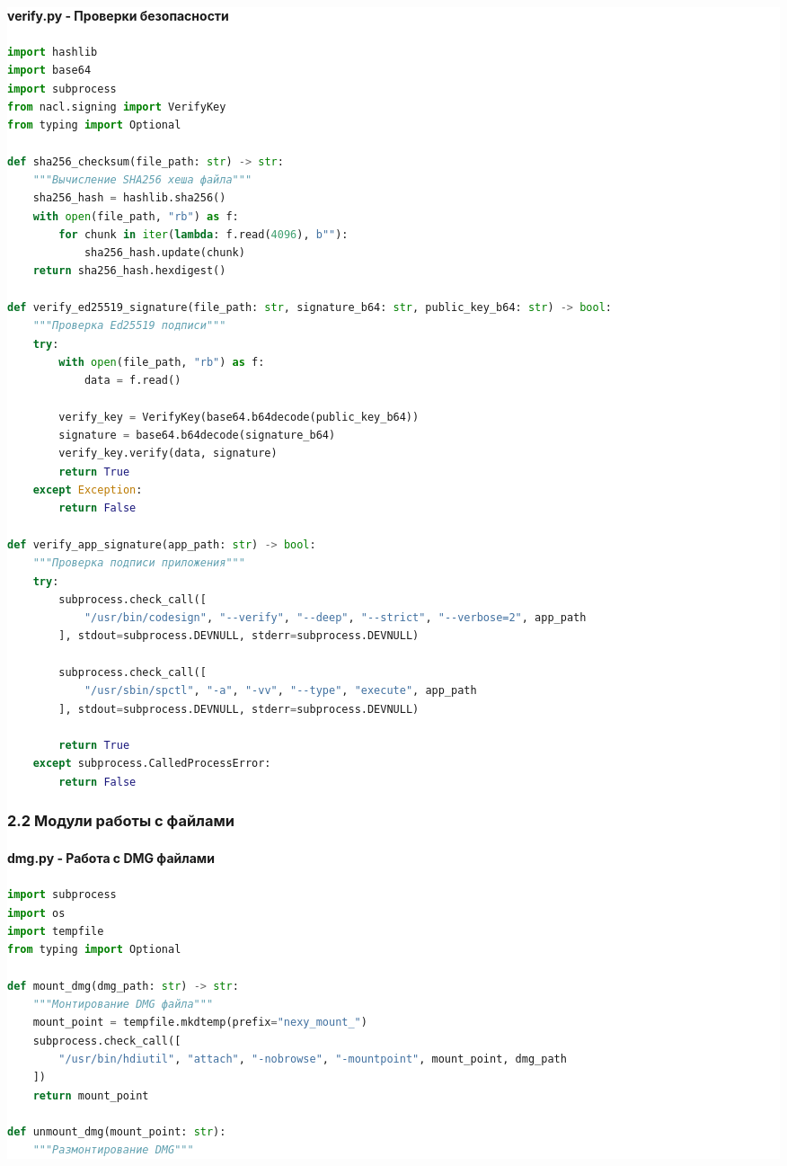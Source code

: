 #### **verify.py** - Проверки безопасности
```python
import hashlib
import base64
import subprocess
from nacl.signing import VerifyKey
from typing import Optional

def sha256_checksum(file_path: str) -> str:
    """Вычисление SHA256 хеша файла"""
    sha256_hash = hashlib.sha256()
    with open(file_path, "rb") as f:
        for chunk in iter(lambda: f.read(4096), b""):
            sha256_hash.update(chunk)
    return sha256_hash.hexdigest()

def verify_ed25519_signature(file_path: str, signature_b64: str, public_key_b64: str) -> bool:
    """Проверка Ed25519 подписи"""
    try:
        with open(file_path, "rb") as f:
            data = f.read()
        
        verify_key = VerifyKey(base64.b64decode(public_key_b64))
        signature = base64.b64decode(signature_b64)
        verify_key.verify(data, signature)
        return True
    except Exception:
        return False

def verify_app_signature(app_path: str) -> bool:
    """Проверка подписи приложения"""
    try:
        subprocess.check_call([
            "/usr/bin/codesign", "--verify", "--deep", "--strict", "--verbose=2", app_path
        ], stdout=subprocess.DEVNULL, stderr=subprocess.DEVNULL)
        
        subprocess.check_call([
            "/usr/sbin/spctl", "-a", "-vv", "--type", "execute", app_path
        ], stdout=subprocess.DEVNULL, stderr=subprocess.DEVNULL)
        
        return True
    except subprocess.CalledProcessError:
        return False
```

### **2.2 Модули работы с файлами**

#### **dmg.py** - Работа с DMG файлами
```python
import subprocess
import os
import tempfile
from typing import Optional

def mount_dmg(dmg_path: str) -> str:
    """Монтирование DMG файла"""
    mount_point = tempfile.mkdtemp(prefix="nexy_mount_")
    subprocess.check_call([
        "/usr/bin/hdiutil", "attach", "-nobrowse", "-mountpoint", mount_point, dmg_path
    ])
    return mount_point

def unmount_dmg(mount_point: str):
    """Размонтирование DMG"""
```